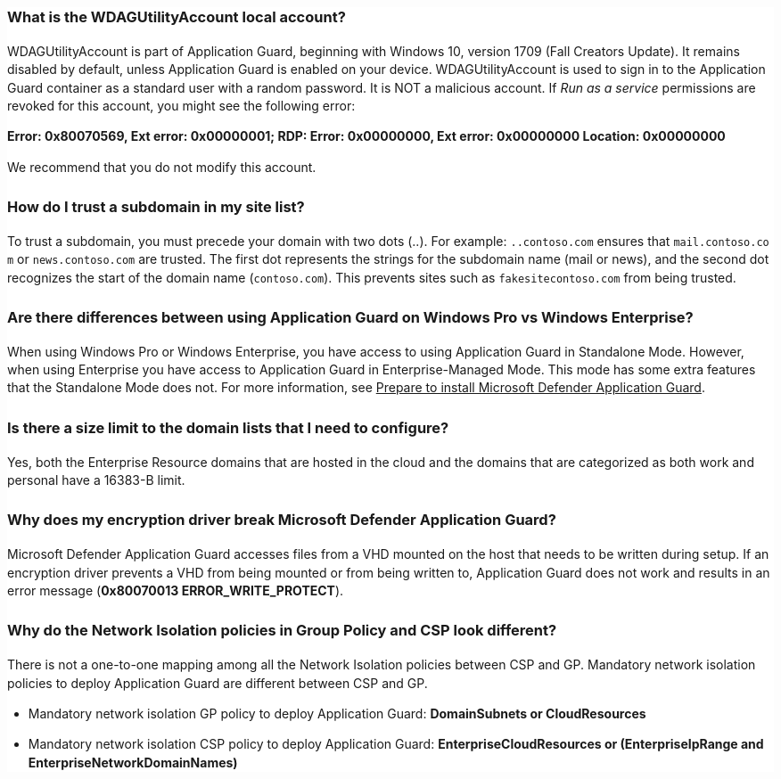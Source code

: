 ### What is the WDAGUtilityAccount local account?

WDAGUtilityAccount is part of Application Guard, beginning with Windows 10, version 1709 (Fall Creators Update). It remains disabled by default, unless Application Guard is enabled on your device. WDAGUtilityAccount is used to sign in to the Application Guard container as a standard user with a random password. It is NOT a malicious account. If *Run as a service* permissions are revoked for this account, you might see the following error:

**Error: 0x80070569, Ext error: 0x00000001; RDP: Error: 0x00000000, Ext error: 0x00000000 Location: 0x00000000**

We recommend that you do not modify this account.

### How do I trust a subdomain in my site list?

To trust a subdomain, you must precede your domain with two dots (..). For example: `..contoso.com` ensures that `mail.contoso.com` or `news.contoso.com` are trusted. The first dot represents the strings for the subdomain name (mail or news), and the second dot recognizes the start of the domain name (`contoso.com`). This prevents sites such as `fakesitecontoso.com` from being trusted.

### Are there differences between using Application Guard on Windows Pro vs Windows Enterprise?

When using Windows Pro or Windows Enterprise, you have access to using Application Guard in Standalone Mode. However, when using Enterprise you have access to Application Guard in Enterprise-Managed Mode. This mode has some extra features that the Standalone Mode does not. For more information, see [Prepare to install Microsoft Defender Application Guard](./install-md-app-guard.md).

### Is there a size limit to the domain lists that I need to configure?

Yes, both the Enterprise Resource domains that are hosted in the cloud and the domains that are categorized as both work and personal have a 16383-B limit.

### Why does my encryption driver break Microsoft Defender Application Guard?

Microsoft Defender Application Guard accesses files from a VHD mounted on the host that needs to be written during setup. If an encryption driver prevents a VHD from being mounted or from being written to, Application Guard does not work and results in an error message (**0x80070013 ERROR_WRITE_PROTECT**).

### Why do the Network Isolation policies in Group Policy and CSP look different?

There is not a one-to-one mapping among all the Network Isolation policies between CSP and GP. Mandatory network isolation policies to deploy Application Guard are different between CSP and GP.

- Mandatory network isolation GP policy to deploy Application Guard: **DomainSubnets or CloudResources**

- Mandatory network isolation CSP policy to deploy Application Guard: **EnterpriseCloudResources or (EnterpriseIpRange and EnterpriseNetworkDomainNames)**
